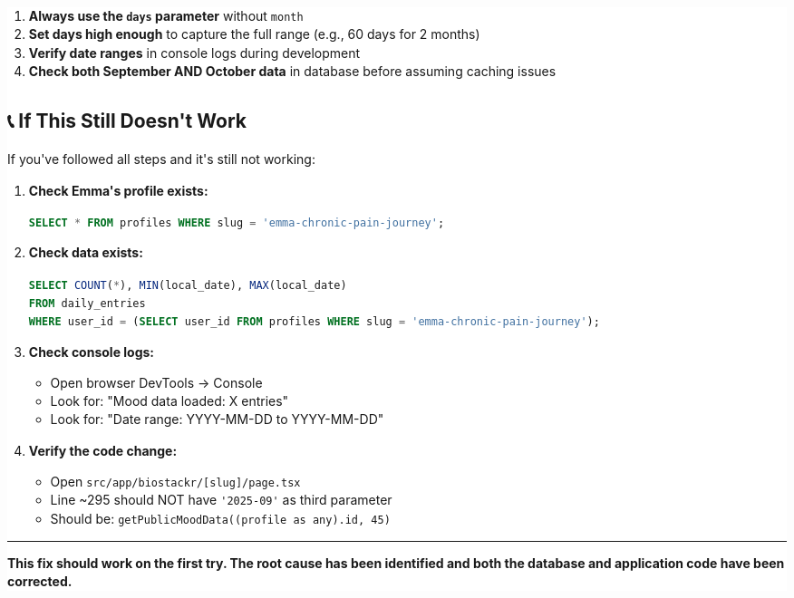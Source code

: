 1. **Always use the `days` parameter** without `month`
2. **Set days high enough** to capture the full range (e.g., 60 days for 2 months)
3. **Verify date ranges** in console logs during development
4. **Check both September AND October data** in database before assuming caching issues

## 📞 If This Still Doesn't Work

If you've followed all steps and it's still not working:

1. **Check Emma's profile exists:**
   ```sql
   SELECT * FROM profiles WHERE slug = 'emma-chronic-pain-journey';
   ```

2. **Check data exists:**
   ```sql
   SELECT COUNT(*), MIN(local_date), MAX(local_date)
   FROM daily_entries
   WHERE user_id = (SELECT user_id FROM profiles WHERE slug = 'emma-chronic-pain-journey');
   ```

3. **Check console logs:**
   - Open browser DevTools → Console
   - Look for: "Mood data loaded: X entries"
   - Look for: "Date range: YYYY-MM-DD to YYYY-MM-DD"

4. **Verify the code change:**
   - Open `src/app/biostackr/[slug]/page.tsx`
   - Line ~295 should NOT have `'2025-09'` as third parameter
   - Should be: `getPublicMoodData((profile as any).id, 45)`

---

**This fix should work on the first try. The root cause has been identified and both the database and application code have been corrected.**


